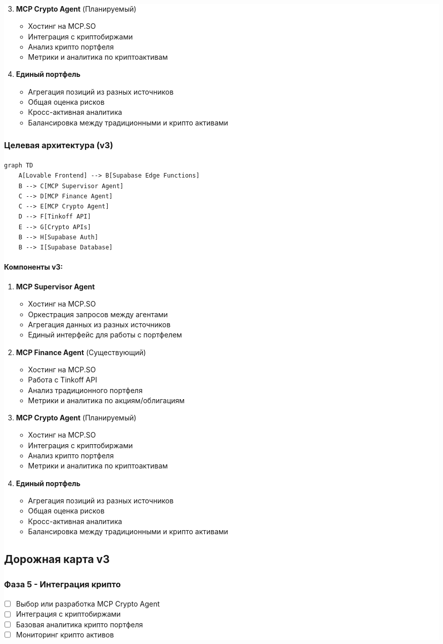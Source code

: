 3. **MCP Crypto Agent** (Планируемый)
   - Хостинг на MCP.SO
   - Интеграция с криптобиржами
   - Анализ крипто портфеля
   - Метрики и аналитика по криптоактивам

4. **Единый портфель**
   - Агрегация позиций из разных источников
   - Общая оценка рисков
   - Кросс-активная аналитика
   - Балансировка между традиционными и крипто активами

### Целевая архитектура (v3)
```mermaid
graph TD
    A[Lovable Frontend] --> B[Supabase Edge Functions]
    B --> C[MCP Supervisor Agent]
    C --> D[MCP Finance Agent]
    C --> E[MCP Crypto Agent]
    D --> F[Tinkoff API]
    E --> G[Crypto APIs]
    B --> H[Supabase Auth]
    B --> I[Supabase Database]
```

#### Компоненты v3:
1. **MCP Supervisor Agent**
   - Хостинг на MCP.SO
   - Оркестрация запросов между агентами
   - Агрегация данных из разных источников
   - Единый интерфейс для работы с портфелем

2. **MCP Finance Agent** (Существующий)
   - Хостинг на MCP.SO
   - Работа с Tinkoff API
   - Анализ традиционного портфеля
   - Метрики и аналитика по акциям/облигациям

3. **MCP Crypto Agent** (Планируемый)
   - Хостинг на MCP.SO
   - Интеграция с криптобиржами
   - Анализ крипто портфеля
   - Метрики и аналитика по криптоактивам

4. **Единый портфель**
   - Агрегация позиций из разных источников
   - Общая оценка рисков
   - Кросс-активная аналитика
   - Балансировка между традиционными и крипто активами

## Дорожная карта v3
### Фаза 5 - Интеграция крипто
- [ ] Выбор или разработка MCP Crypto Agent
- [ ] Интеграция с криптобиржами
- [ ] Базовая аналитика крипто портфеля
- [ ] Мониторинг крипто активов
